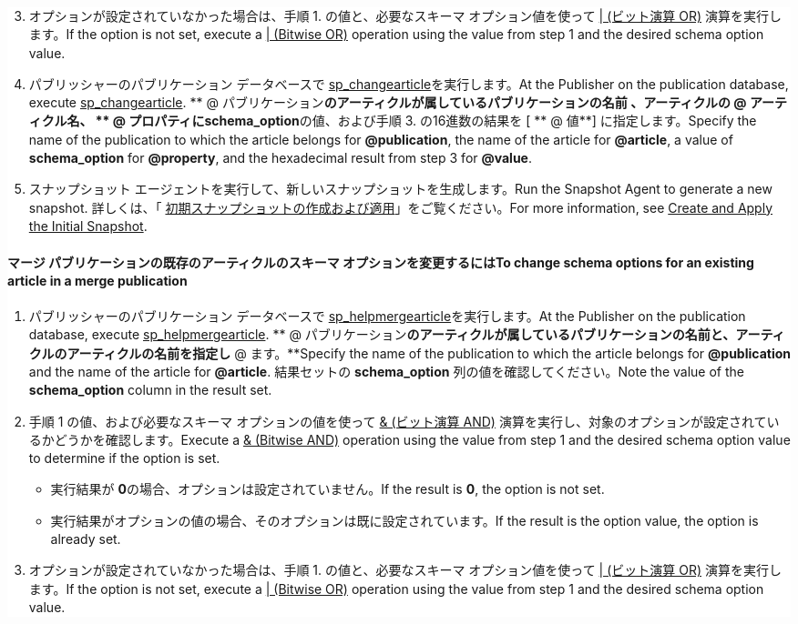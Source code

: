 3.  <span data-ttu-id="16cfb-155">オプションが設定されていなかった場合は、手順 1. の値と、必要なスキーマ オプション値を使って [| (ビット演算 OR)](/sql/t-sql/language-elements/bitwise-or-transact-sql) 演算を実行します。</span><span class="sxs-lookup"><span data-stu-id="16cfb-155">If the option is not set, execute a [| (Bitwise OR)](/sql/t-sql/language-elements/bitwise-or-transact-sql) operation using the value from step 1 and the desired schema option value.</span></span>  
  
4.  <span data-ttu-id="16cfb-156">パブリッシャーのパブリケーション データベースで [sp_changearticle](/sql/relational-databases/system-stored-procedures/sp-changearticle-transact-sql)を実行します。</span><span class="sxs-lookup"><span data-stu-id="16cfb-156">At the Publisher on the publication database, execute [sp_changearticle](/sql/relational-databases/system-stored-procedures/sp-changearticle-transact-sql).</span></span> <span data-ttu-id="16cfb-157">\*\* \@ パブリケーション**のアーティクルが属しているパブリケーションの名前 **、アーティクルの \@ **アーティクル名、 \*\* \@ プロパティ**に**schema_option**の値、および手順 3. の16進数の結果を [ \*\* \@ 値\*\*] に指定します。</span><span class="sxs-lookup"><span data-stu-id="16cfb-157">Specify the name of the publication to which the article belongs for **\@publication**, the name of the article for **\@article**, a value of **schema_option** for **\@property**, and the hexadecimal result from step 3 for **\@value**.</span></span>  
  
5.  <span data-ttu-id="16cfb-158">スナップショット エージェントを実行して、新しいスナップショットを生成します。</span><span class="sxs-lookup"><span data-stu-id="16cfb-158">Run the Snapshot Agent to generate a new snapshot.</span></span> <span data-ttu-id="16cfb-159">詳しくは、「 [初期スナップショットの作成および適用](../create-and-apply-the-initial-snapshot.md)」をご覧ください。</span><span class="sxs-lookup"><span data-stu-id="16cfb-159">For more information, see [Create and Apply the Initial Snapshot](../create-and-apply-the-initial-snapshot.md).</span></span>  
  
#### <a name="to-change-schema-options-for-an-existing-article-in-a-merge-publication"></a><span data-ttu-id="16cfb-160">マージ パブリケーションの既存のアーティクルのスキーマ オプションを変更するには</span><span class="sxs-lookup"><span data-stu-id="16cfb-160">To change schema options for an existing article in a merge publication</span></span>  
  
1.  <span data-ttu-id="16cfb-161">パブリッシャーのパブリケーション データベースで [sp_helpmergearticle](/sql/relational-databases/system-stored-procedures/sp-helpmergearticle-transact-sql)を実行します。</span><span class="sxs-lookup"><span data-stu-id="16cfb-161">At the Publisher on the publication database, execute [sp_helpmergearticle](/sql/relational-databases/system-stored-procedures/sp-helpmergearticle-transact-sql).</span></span> <span data-ttu-id="16cfb-162">\*\* \@ パブリケーション**のアーティクルが属しているパブリケーションの名前と、アーティクルのアーティクルの名前を指定し** \@ ます。\*\*</span><span class="sxs-lookup"><span data-stu-id="16cfb-162">Specify the name of the publication to which the article belongs for **\@publication** and the name of the article for **\@article**.</span></span> <span data-ttu-id="16cfb-163">結果セットの **schema_option** 列の値を確認してください。</span><span class="sxs-lookup"><span data-stu-id="16cfb-163">Note the value of the **schema_option** column in the result set.</span></span>  
  
2.  <span data-ttu-id="16cfb-164">手順 1 の値、および必要なスキーマ オプションの値を使って [& (ビット演算 AND)](/sql/t-sql/language-elements/bitwise-and-transact-sql) 演算を実行し、対象のオプションが設定されているかどうかを確認します。</span><span class="sxs-lookup"><span data-stu-id="16cfb-164">Execute a [& (Bitwise AND)](/sql/t-sql/language-elements/bitwise-and-transact-sql) operation using the value from step 1 and the desired schema option value to determine if the option is set.</span></span>  
  
    -   <span data-ttu-id="16cfb-165">実行結果が **0**の場合、オプションは設定されていません。</span><span class="sxs-lookup"><span data-stu-id="16cfb-165">If the result is **0**, the option is not set.</span></span>  
  
    -   <span data-ttu-id="16cfb-166">実行結果がオプションの値の場合、そのオプションは既に設定されています。</span><span class="sxs-lookup"><span data-stu-id="16cfb-166">If the result is the option value, the option is already set.</span></span>  
  
3.  <span data-ttu-id="16cfb-167">オプションが設定されていなかった場合は、手順 1. の値と、必要なスキーマ オプション値を使って [| (ビット演算 OR)](/sql/t-sql/language-elements/bitwise-or-transact-sql) 演算を実行します。</span><span class="sxs-lookup"><span data-stu-id="16cfb-167">If the option is not set, execute a [| (Bitwise OR)](/sql/t-sql/language-elements/bitwise-or-transact-sql) operation using the value from step 1 and the desired schema option value.</span></span>  
  